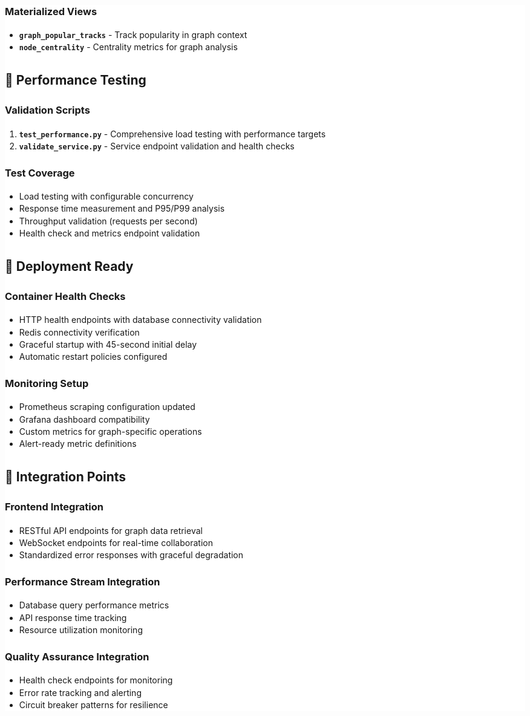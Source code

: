 ### Materialized Views
- **`graph_popular_tracks`** - Track popularity in graph context
- **`node_centrality`** - Centrality metrics for graph analysis

## 🔧 Performance Testing

### Validation Scripts
1. **`test_performance.py`** - Comprehensive load testing with performance targets
2. **`validate_service.py`** - Service endpoint validation and health checks

### Test Coverage
- Load testing with configurable concurrency
- Response time measurement and P95/P99 analysis
- Throughput validation (requests per second)
- Health check and metrics endpoint validation

## 🚀 Deployment Ready

### Container Health Checks
- HTTP health endpoints with database connectivity validation
- Redis connectivity verification
- Graceful startup with 45-second initial delay
- Automatic restart policies configured

### Monitoring Setup
- Prometheus scraping configuration updated
- Grafana dashboard compatibility
- Custom metrics for graph-specific operations
- Alert-ready metric definitions

## 🔄 Integration Points

### Frontend Integration
- RESTful API endpoints for graph data retrieval
- WebSocket endpoints for real-time collaboration
- Standardized error responses with graceful degradation

### Performance Stream Integration
- Database query performance metrics
- API response time tracking
- Resource utilization monitoring

### Quality Assurance Integration
- Health check endpoints for monitoring
- Error rate tracking and alerting
- Circuit breaker patterns for resilience

